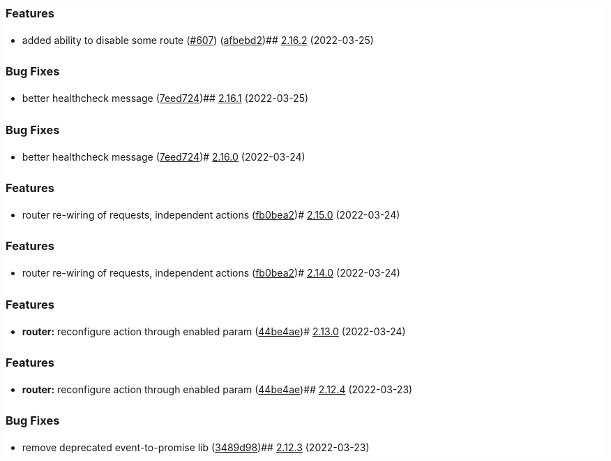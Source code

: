 
### Features

* added ability to disable some route ([#607](https://github.com/microfleet/core/issues/607)) ([afbebd2](https://github.com/microfleet/core/commit/afbebd25ba52b8b70f1f1640554a86dca509a1cf))## [2.16.2](https://github.com/microfleet/core/compare/@microfleet/plugin-knex@2.15.0...@microfleet/plugin-knex@2.16.2) (2022-03-25)


### Bug Fixes

* better healthcheck message ([7eed724](https://github.com/microfleet/core/commit/7eed724122c7e40890ee26327e992652c892134f))## [2.16.1](https://github.com/microfleet/core/compare/@microfleet/plugin-knex@2.15.0...@microfleet/plugin-knex@2.16.1) (2022-03-25)


### Bug Fixes

* better healthcheck message ([7eed724](https://github.com/microfleet/core/commit/7eed724122c7e40890ee26327e992652c892134f))# [2.16.0](https://github.com/microfleet/core/compare/@microfleet/plugin-knex@2.13.0...@microfleet/plugin-knex@2.16.0) (2022-03-24)


### Features

* router re-wiring of requests, independent actions ([fb0bea2](https://github.com/microfleet/core/commit/fb0bea24ce83bfaa6ae51e418d30161e8be7d6a0))# [2.15.0](https://github.com/microfleet/core/compare/@microfleet/plugin-knex@2.13.0...@microfleet/plugin-knex@2.15.0) (2022-03-24)


### Features

* router re-wiring of requests, independent actions ([fb0bea2](https://github.com/microfleet/core/commit/fb0bea24ce83bfaa6ae51e418d30161e8be7d6a0))# [2.14.0](https://github.com/microfleet/core/compare/@microfleet/plugin-knex@2.12.3...@microfleet/plugin-knex@2.14.0) (2022-03-24)


### Features

* **router:** reconfigure action through enabled param ([44be4ae](https://github.com/microfleet/core/commit/44be4ae4d3ccda8744f3f7dcbe098553f89386d5))# [2.13.0](https://github.com/microfleet/core/compare/@microfleet/plugin-knex@2.12.3...@microfleet/plugin-knex@2.13.0) (2022-03-24)


### Features

* **router:** reconfigure action through enabled param ([44be4ae](https://github.com/microfleet/core/commit/44be4ae4d3ccda8744f3f7dcbe098553f89386d5))## [2.12.4](https://github.com/microfleet/core/compare/@microfleet/plugin-knex@2.12.1...@microfleet/plugin-knex@2.12.4) (2022-03-23)


### Bug Fixes

* remove deprecated event-to-promise lib ([3489d98](https://github.com/microfleet/core/commit/3489d9866f8273c86cdff6722e582df747572c8d))## [2.12.3](https://github.com/microfleet/core/compare/@microfleet/plugin-knex@2.12.1...@microfleet/plugin-knex@2.12.3) (2022-03-23)
